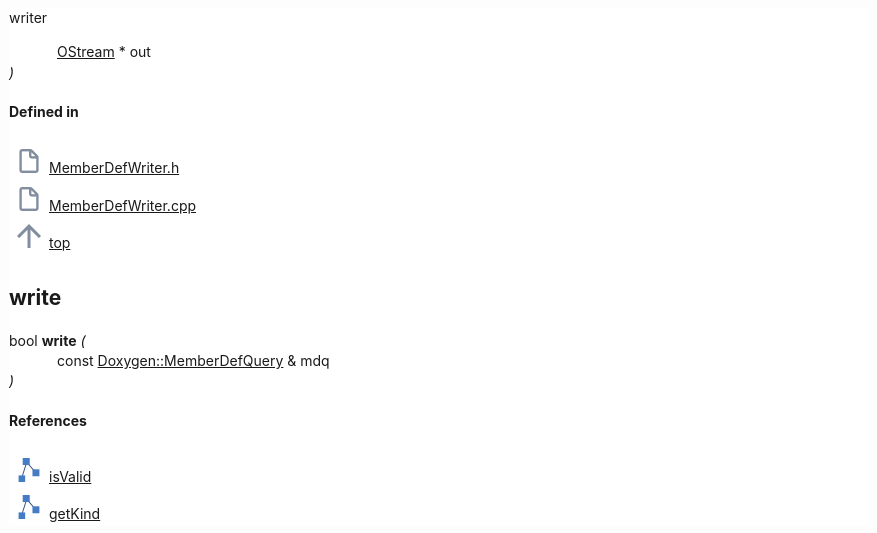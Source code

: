 <span class="inline-text">writer</span>
</span>
</div>
<div class="paragraph">
<span class="paragraph"><img src="../images/horSpace24px.svg"/><a href="a01838.md#ostream">OStream</a>
<span class="inline-text"> *</span>
<span class="inline-text">out</span>
</span>
</div>
<span class="italic-text"><i>)</i></span>
<a id="defined-in"></a>
<h4>Defined in</h4>
<span class="icon-list-item"><a href="https://github.com/CharlesCarley/MdDox/blob/master/Source/MdDoxTree/MemberDefWriter.h#L69" class="icon-list-item"><img src="../images/file.svg" class="icon-list-item"/><span class="icon-list-item">MemberDefWriter.h</span>
</a>
</span>
<br/>
<span class="icon-list-item"><a href="https://github.com/CharlesCarley/MdDox/blob/master/Source/MdDoxTree/MemberDefWriter.cpp#L40" class="icon-list-item"><img src="../images/file.svg" class="icon-list-item"/><span class="icon-list-item">MemberDefWriter.cpp</span>
</a>
</span>
<br/>
<span class="icon-list-item"><a href="#memberdefwriter" class="icon-list-item"><img src="../images/jumpToTop.svg" class="icon-list-item"/><span class="icon-list-item">top</span>
</a>
</span>
<br/>
<a id="write"></a>
<h2>write</h2>
<span class="inline-text">bool</span>
<span class="bold-text"><b>write</b></span>
<span class="italic-text"><i>(</i></span>
<div class="paragraph">
<span class="paragraph"><img src="../images/horSpace24px.svg"/><span class="inline-text">const </span>
<a href="a02467.md#memberdefquery">Doxygen::MemberDefQuery</a>
<span class="inline-text"> &amp;</span>
<span class="inline-text">mdq</span>
</span>
</div>
<span class="italic-text"><i>)</i></span>
<a id="references"></a>
<h4>References</h4>
<div class="paragraph">
<span class="paragraph"><img src="../images/class.svg"/><a href="a02267.md#isvalid">isValid</a>
</span>
</div>
<div class="paragraph">
<span class="paragraph"><img src="../images/class.svg"/><a href="a02467.md#getkind">getKind</a>
</span>
</div>
<div class="paragraph">